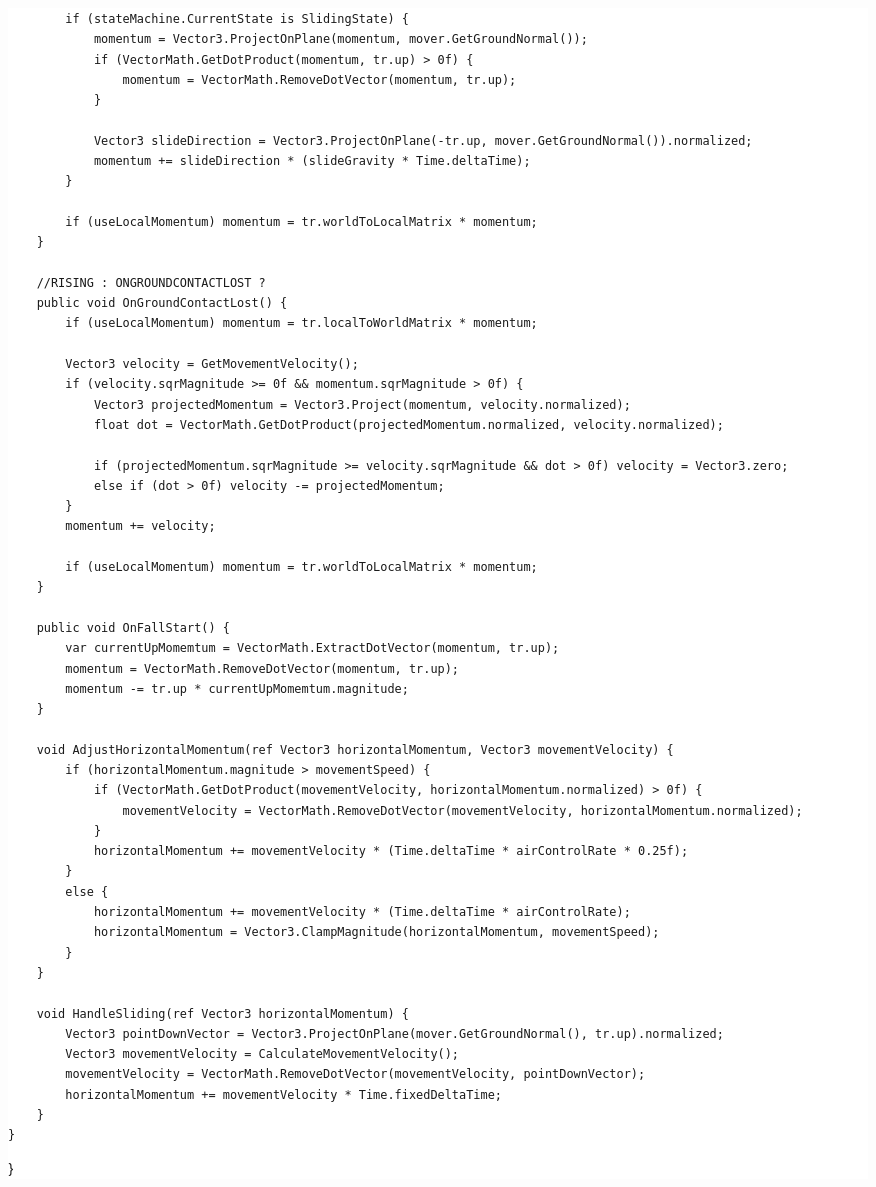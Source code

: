             if (stateMachine.CurrentState is SlidingState) {
                momentum = Vector3.ProjectOnPlane(momentum, mover.GetGroundNormal());
                if (VectorMath.GetDotProduct(momentum, tr.up) > 0f) {
                    momentum = VectorMath.RemoveDotVector(momentum, tr.up);
                }
            
                Vector3 slideDirection = Vector3.ProjectOnPlane(-tr.up, mover.GetGroundNormal()).normalized;
                momentum += slideDirection * (slideGravity * Time.deltaTime);
            }
            
            if (useLocalMomentum) momentum = tr.worldToLocalMatrix * momentum;
        }

        //RISING : ONGROUNDCONTACTLOST ?
        public void OnGroundContactLost() {
            if (useLocalMomentum) momentum = tr.localToWorldMatrix * momentum;
            
            Vector3 velocity = GetMovementVelocity();
            if (velocity.sqrMagnitude >= 0f && momentum.sqrMagnitude > 0f) {
                Vector3 projectedMomentum = Vector3.Project(momentum, velocity.normalized);
                float dot = VectorMath.GetDotProduct(projectedMomentum.normalized, velocity.normalized);
                
                if (projectedMomentum.sqrMagnitude >= velocity.sqrMagnitude && dot > 0f) velocity = Vector3.zero;
                else if (dot > 0f) velocity -= projectedMomentum;
            }
            momentum += velocity;
            
            if (useLocalMomentum) momentum = tr.worldToLocalMatrix * momentum;
        }

        public void OnFallStart() {
            var currentUpMomemtum = VectorMath.ExtractDotVector(momentum, tr.up);
            momentum = VectorMath.RemoveDotVector(momentum, tr.up);
            momentum -= tr.up * currentUpMomemtum.magnitude;
        }
        
        void AdjustHorizontalMomentum(ref Vector3 horizontalMomentum, Vector3 movementVelocity) {
            if (horizontalMomentum.magnitude > movementSpeed) {
                if (VectorMath.GetDotProduct(movementVelocity, horizontalMomentum.normalized) > 0f) {
                    movementVelocity = VectorMath.RemoveDotVector(movementVelocity, horizontalMomentum.normalized);
                }
                horizontalMomentum += movementVelocity * (Time.deltaTime * airControlRate * 0.25f);
            }
            else {
                horizontalMomentum += movementVelocity * (Time.deltaTime * airControlRate);
                horizontalMomentum = Vector3.ClampMagnitude(horizontalMomentum, movementSpeed);
            }
        }

        void HandleSliding(ref Vector3 horizontalMomentum) {
            Vector3 pointDownVector = Vector3.ProjectOnPlane(mover.GetGroundNormal(), tr.up).normalized;
            Vector3 movementVelocity = CalculateMovementVelocity();
            movementVelocity = VectorMath.RemoveDotVector(movementVelocity, pointDownVector);
            horizontalMomentum += movementVelocity * Time.fixedDeltaTime;
        }
    }
} 